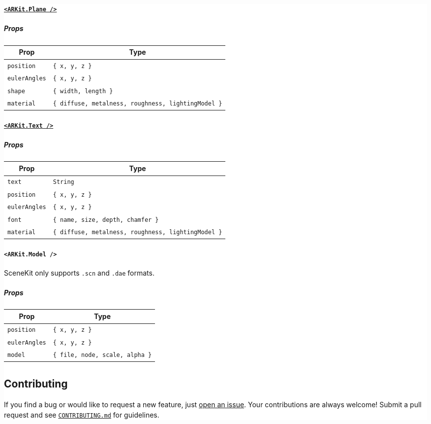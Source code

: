 #### [`<ARKit.Plane />`](https://developer.apple.com/documentation/scenekit/scnplane)

##### Props

| Prop | Type |
|---|---|
| `position` | `{ x, y, z }` |
| `eulerAngles` | `{ x, y, z }` |
| `shape` | `{ width, length }` |
| `material` | `{ diffuse, metalness, roughness, lightingModel }` |

#### [`<ARKit.Text />`](https://developer.apple.com/documentation/scenekit/scntext)

##### Props

| Prop | Type |
|---|---|
| `text` | `String` |
| `position` | `{ x, y, z }` |
| `eulerAngles` | `{ x, y, z }` |
| `font` | `{ name, size, depth, chamfer }` |
| `material` | `{ diffuse, metalness, roughness, lightingModel }` |


#### `<ARKit.Model />`

SceneKit only supports `.scn` and `.dae` formats.

##### Props

| Prop | Type |
|---|---|
| `position` | `{ x, y, z }` |
| `eulerAngles` | `{ x, y, z }` |
| `model` | `{ file, node, scale, alpha }` |


## Contributing

If you find a bug or would like to request a new feature, just [open an issue](https://github.com/HippoAR/react-native-arkit/issues/new). Your contributions are always welcome! Submit a pull request and see [`CONTRIBUTING.md`](CONTRIBUTING.md) for guidelines.
